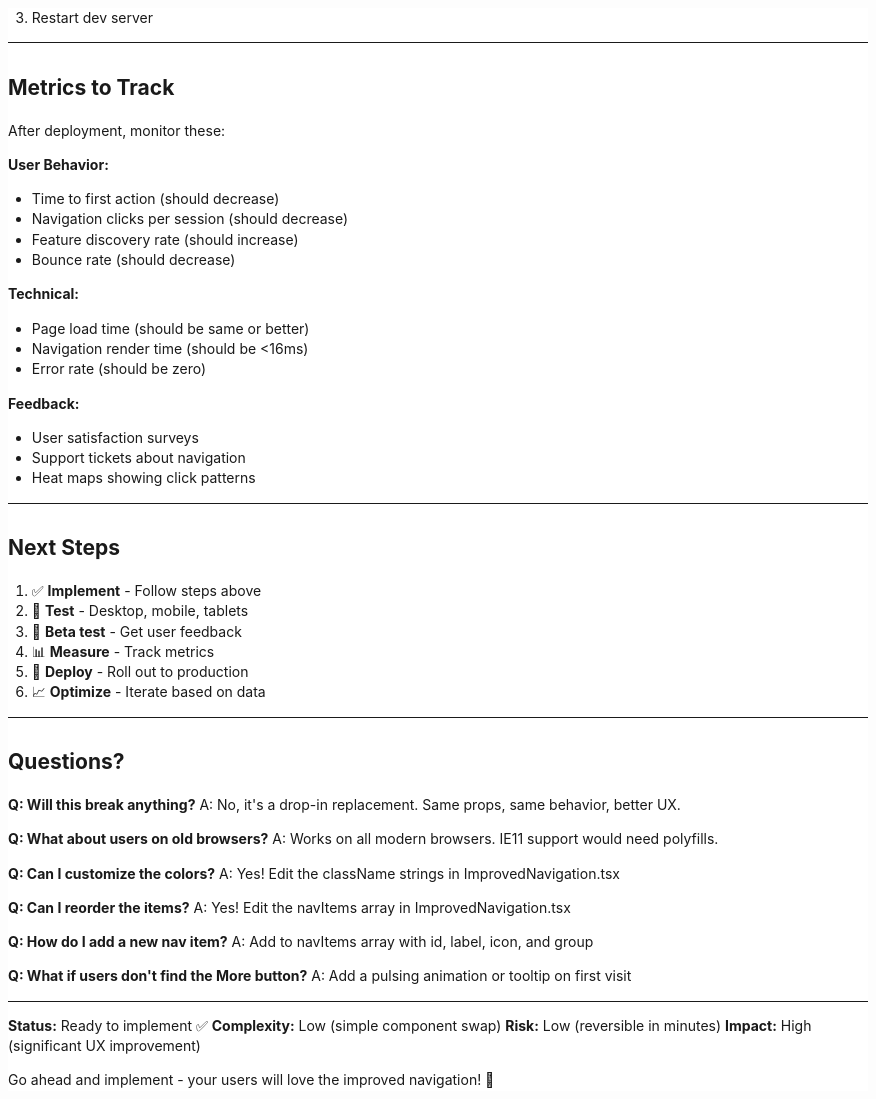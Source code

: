 3. Restart dev server

---

## Metrics to Track

After deployment, monitor these:

**User Behavior:**
- Time to first action (should decrease)
- Navigation clicks per session (should decrease)
- Feature discovery rate (should increase)
- Bounce rate (should decrease)

**Technical:**
- Page load time (should be same or better)
- Navigation render time (should be <16ms)
- Error rate (should be zero)

**Feedback:**
- User satisfaction surveys
- Support tickets about navigation
- Heat maps showing click patterns

---

## Next Steps

1. ✅ **Implement** - Follow steps above
2. 🧪 **Test** - Desktop, mobile, tablets
3. 👥 **Beta test** - Get user feedback
4. 📊 **Measure** - Track metrics
5. 🚀 **Deploy** - Roll out to production
6. 📈 **Optimize** - Iterate based on data

---

## Questions?

**Q: Will this break anything?**
A: No, it's a drop-in replacement. Same props, same behavior, better UX.

**Q: What about users on old browsers?**
A: Works on all modern browsers. IE11 support would need polyfills.

**Q: Can I customize the colors?**
A: Yes! Edit the className strings in ImprovedNavigation.tsx

**Q: Can I reorder the items?**
A: Yes! Edit the navItems array in ImprovedNavigation.tsx

**Q: How do I add a new nav item?**
A: Add to navItems array with id, label, icon, and group

**Q: What if users don't find the More button?**
A: Add a pulsing animation or tooltip on first visit

---

**Status:** Ready to implement ✅
**Complexity:** Low (simple component swap)
**Risk:** Low (reversible in minutes)
**Impact:** High (significant UX improvement)

Go ahead and implement - your users will love the improved navigation! 🎉
